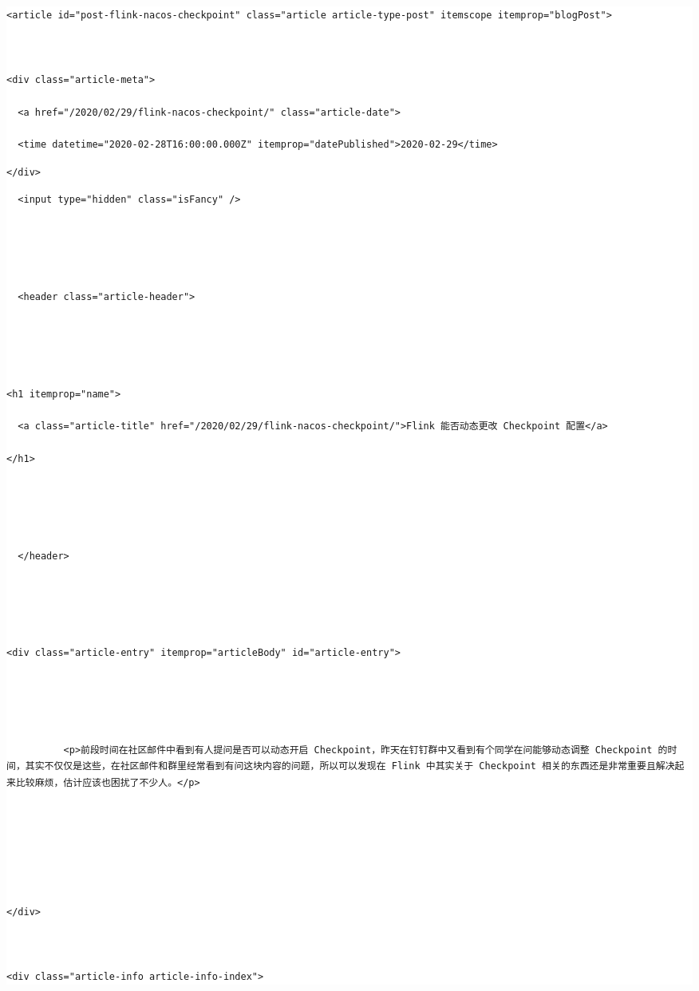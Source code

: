   

    <article id="post-flink-nacos-checkpoint" class="article article-type-post" itemscope itemprop="blogPost">

  

    <div class="article-meta">

      <a href="/2020/02/29/flink-nacos-checkpoint/" class="article-date">

      <time datetime="2020-02-28T16:00:00.000Z" itemprop="datePublished">2020-02-29</time>

</a>

    </div>

  

  <div class="article-inner" id="article-inner">

    

      <input type="hidden" class="isFancy" />

    

    

      <header class="article-header">

        

  

    <h1 itemprop="name">

      <a class="article-title" href="/2020/02/29/flink-nacos-checkpoint/">Flink 能否动态更改 Checkpoint 配置</a>

    </h1>

  



      </header>

      

    

    <div class="article-entry" itemprop="articleBody" id="article-entry">

      

          

              <p>前段时间在社区邮件中看到有人提问是否可以动态开启 Checkpoint，昨天在钉钉群中又看到有个同学在问能够动态调整 Checkpoint 的时间，其实不仅仅是这些，在社区邮件和群里经常看到有问这块内容的问题，所以可以发现在 Flink 中其实关于 Checkpoint 相关的东西还是非常重要且解决起来比较麻烦，估计应该也困扰了不少人。</p>

          

      

      

    </div>

    

    <div class="article-info article-info-index">

      

      

